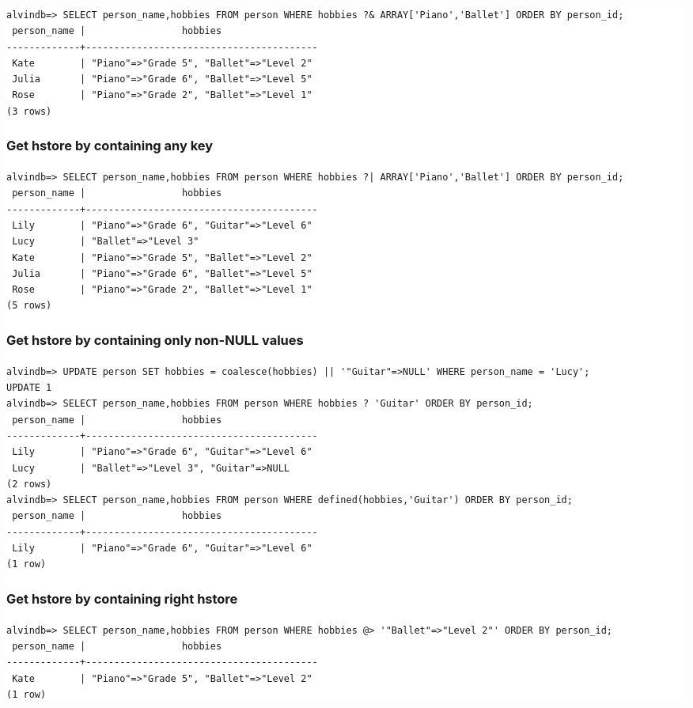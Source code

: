 ```
alvindb=> SELECT person_name,hobbies FROM person WHERE hobbies ?& ARRAY['Piano','Ballet'] ORDER BY person_id;
 person_name |                 hobbies                 
-------------+-----------------------------------------
 Kate        | "Piano"=>"Grade 5", "Ballet"=>"Level 2"
 Julia       | "Piano"=>"Grade 6", "Ballet"=>"Level 5"
 Rose        | "Piano"=>"Grade 2", "Ballet"=>"Level 1"
(3 rows)
```

### Get hstore by containing any key

```
alvindb=> SELECT person_name,hobbies FROM person WHERE hobbies ?| ARRAY['Piano','Ballet'] ORDER BY person_id;
 person_name |                 hobbies                 
-------------+-----------------------------------------
 Lily        | "Piano"=>"Grade 6", "Guitar"=>"Level 6"
 Lucy        | "Ballet"=>"Level 3"
 Kate        | "Piano"=>"Grade 5", "Ballet"=>"Level 2"
 Julia       | "Piano"=>"Grade 6", "Ballet"=>"Level 5"
 Rose        | "Piano"=>"Grade 2", "Ballet"=>"Level 1"
(5 rows)
```

### Get hstore by containing only non-NULL values

```
alvindb=> UPDATE person SET hobbies = coalesce(hobbies) || '"Guitar"=>NULL' WHERE person_name = 'Lucy';
UPDATE 1
alvindb=> SELECT person_name,hobbies FROM person WHERE hobbies ? 'Guitar' ORDER BY person_id;
 person_name |                 hobbies                 
-------------+-----------------------------------------
 Lily        | "Piano"=>"Grade 6", "Guitar"=>"Level 6"
 Lucy        | "Ballet"=>"Level 3", "Guitar"=>NULL
(2 rows)
alvindb=> SELECT person_name,hobbies FROM person WHERE defined(hobbies,'Guitar') ORDER BY person_id;
 person_name |                 hobbies                 
-------------+-----------------------------------------
 Lily        | "Piano"=>"Grade 6", "Guitar"=>"Level 6"
(1 row)
```

### Get hstore by containing right hstore

```
alvindb=> SELECT person_name,hobbies FROM person WHERE hobbies @> '"Ballet"=>"Level 2"' ORDER BY person_id;
 person_name |                 hobbies                 
-------------+-----------------------------------------
 Kate        | "Piano"=>"Grade 5", "Ballet"=>"Level 2"
(1 row)
```
